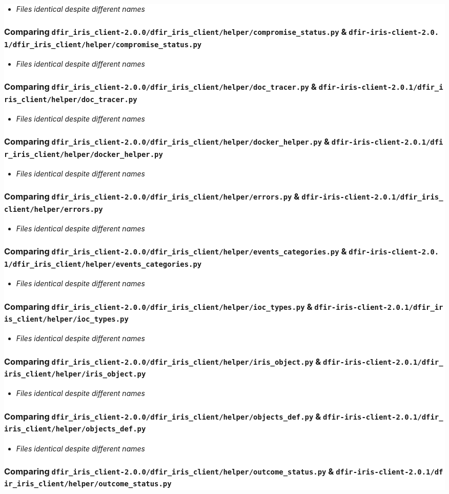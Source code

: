  * *Files identical despite different names*

### Comparing `dfir_iris_client-2.0.0/dfir_iris_client/helper/compromise_status.py` & `dfir-iris-client-2.0.1/dfir_iris_client/helper/compromise_status.py`

 * *Files identical despite different names*

### Comparing `dfir_iris_client-2.0.0/dfir_iris_client/helper/doc_tracer.py` & `dfir-iris-client-2.0.1/dfir_iris_client/helper/doc_tracer.py`

 * *Files identical despite different names*

### Comparing `dfir_iris_client-2.0.0/dfir_iris_client/helper/docker_helper.py` & `dfir-iris-client-2.0.1/dfir_iris_client/helper/docker_helper.py`

 * *Files identical despite different names*

### Comparing `dfir_iris_client-2.0.0/dfir_iris_client/helper/errors.py` & `dfir-iris-client-2.0.1/dfir_iris_client/helper/errors.py`

 * *Files identical despite different names*

### Comparing `dfir_iris_client-2.0.0/dfir_iris_client/helper/events_categories.py` & `dfir-iris-client-2.0.1/dfir_iris_client/helper/events_categories.py`

 * *Files identical despite different names*

### Comparing `dfir_iris_client-2.0.0/dfir_iris_client/helper/ioc_types.py` & `dfir-iris-client-2.0.1/dfir_iris_client/helper/ioc_types.py`

 * *Files identical despite different names*

### Comparing `dfir_iris_client-2.0.0/dfir_iris_client/helper/iris_object.py` & `dfir-iris-client-2.0.1/dfir_iris_client/helper/iris_object.py`

 * *Files identical despite different names*

### Comparing `dfir_iris_client-2.0.0/dfir_iris_client/helper/objects_def.py` & `dfir-iris-client-2.0.1/dfir_iris_client/helper/objects_def.py`

 * *Files identical despite different names*

### Comparing `dfir_iris_client-2.0.0/dfir_iris_client/helper/outcome_status.py` & `dfir-iris-client-2.0.1/dfir_iris_client/helper/outcome_status.py`
